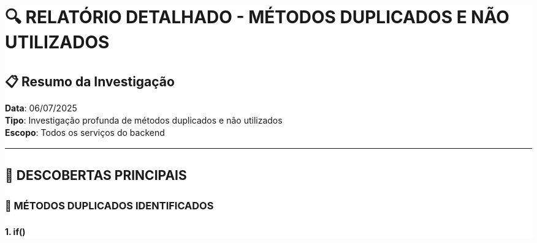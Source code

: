 # 🔍 RELATÓRIO DETALHADO - MÉTODOS DUPLICADOS E NÃO UTILIZADOS

## 📋 Resumo da Investigação

**Data**: 06/07/2025  
**Tipo**: Investigação profunda de métodos duplicados e não utilizados  
**Escopo**: Todos os serviços do backend  

---

## 🎯 DESCOBERTAS PRINCIPAIS

### 🔴 MÉTODOS DUPLICADOS IDENTIFICADOS

#### 1. **if()**